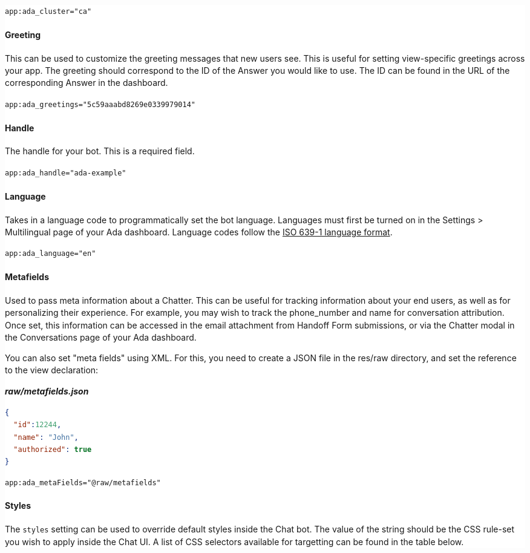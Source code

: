 ```xml
app:ada_cluster="ca"
```

#### Greeting
This can be used to customize the greeting messages that new users see. This is useful for setting view-specific greetings across your app. The greeting should correspond to the ID of the Answer you would like to use. The ID can be found in the URL of the corresponding Answer in the dashboard.

```xml
app:ada_greetings="5c59aaabd8269e0339979014"
```

#### Handle
The handle for your bot. This is a required field.

```xml
app:ada_handle="ada-example"
```

#### Language
Takes in a language code to programmatically set the bot language. Languages must first be turned on in the Settings > Multilingual page of your Ada dashboard. Language codes follow the [ISO 639-1 language format](https://en.wikipedia.org/wiki/List_of_ISO_639-1_codes).

```xml
app:ada_language="en"
```

#### Metafields
Used to pass meta information about a Chatter. This can be useful for tracking information about your end users, as well as for personalizing their experience. For example, you may wish to track the phone_number and name for conversation attribution. Once set, this information can be accessed in the email attachment from Handoff Form submissions, or via the Chatter modal in the Conversations page of your Ada dashboard. 

You can also set "meta fields" using XML. For this, you need to create a JSON file in the res/raw directory, and set the reference to the view declaration:


***raw/metafields.json***
```json
{
  "id":12244,
  "name": "John",
  "authorized": true
}
```

```xml
app:ada_metaFields="@raw/metafields"
```

#### Styles
The `styles` setting can be used to override default styles inside the Chat bot. The value of the string should be the CSS rule-set you wish to apply inside the Chat UI. A list of CSS selectors available for 
targetting can be found in the table below.
